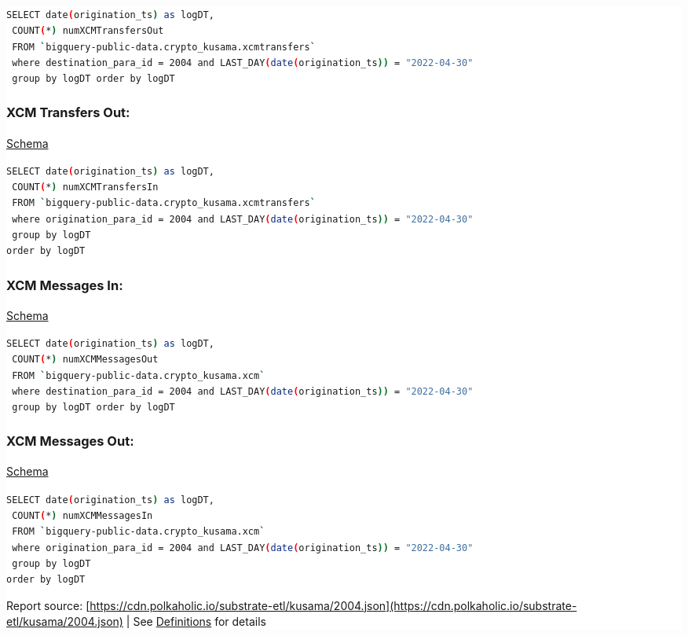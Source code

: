 ```bash
SELECT date(origination_ts) as logDT, 
 COUNT(*) numXCMTransfersOut 
 FROM `bigquery-public-data.crypto_kusama.xcmtransfers` 
 where destination_para_id = 2004 and LAST_DAY(date(origination_ts)) = "2022-04-30" 
 group by logDT order by logDT
```

### XCM Transfers Out: 

[Schema](https://github.com/colorfulnotion/substrate-etl/blob/main/schema/xcmtransfers.json)

```bash
SELECT date(origination_ts) as logDT, 
 COUNT(*) numXCMTransfersIn 
 FROM `bigquery-public-data.crypto_kusama.xcmtransfers` 
 where origination_para_id = 2004 and LAST_DAY(date(origination_ts)) = "2022-04-30" 
 group by logDT 
order by logDT
```

### XCM Messages In: 

[Schema](https://github.com/colorfulnotion/substrate-etl/blob/main/schema/xcm.json)

```bash
SELECT date(origination_ts) as logDT, 
 COUNT(*) numXCMMessagesOut 
 FROM `bigquery-public-data.crypto_kusama.xcm` 
 where destination_para_id = 2004 and LAST_DAY(date(origination_ts)) = "2022-04-30" 
 group by logDT order by logDT
```

### XCM Messages Out: 

[Schema](https://github.com/colorfulnotion/substrate-etl/blob/main/schema/xcm.json)

```bash
SELECT date(origination_ts) as logDT, 
 COUNT(*) numXCMMessagesIn 
 FROM `bigquery-public-data.crypto_kusama.xcm` 
 where origination_para_id = 2004 and LAST_DAY(date(origination_ts)) = "2022-04-30" 
 group by logDT 
order by logDT
```


Report source: [https://cdn.polkaholic.io/substrate-etl/kusama/2004.json](https://cdn.polkaholic.io/substrate-etl/kusama/2004.json) | See [Definitions](/DEFINITIONS.md) for details

